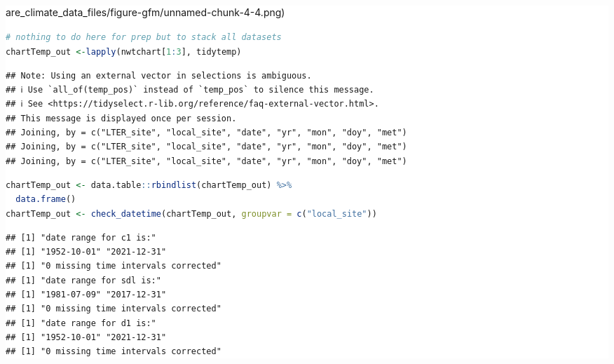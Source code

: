 are_climate_data_files/figure-gfm/unnamed-chunk-4-4.png)

``` r
# nothing to do here for prep but to stack all datasets
chartTemp_out <-lapply(nwtchart[1:3], tidytemp)
```

    ## Note: Using an external vector in selections is ambiguous.
    ## ℹ Use `all_of(temp_pos)` instead of `temp_pos` to silence this message.
    ## ℹ See <https://tidyselect.r-lib.org/reference/faq-external-vector.html>.
    ## This message is displayed once per session.
    ## Joining, by = c("LTER_site", "local_site", "date", "yr", "mon", "doy", "met")
    ## Joining, by = c("LTER_site", "local_site", "date", "yr", "mon", "doy", "met")
    ## Joining, by = c("LTER_site", "local_site", "date", "yr", "mon", "doy", "met")

``` r
chartTemp_out <- data.table::rbindlist(chartTemp_out) %>%
  data.frame()
chartTemp_out <- check_datetime(chartTemp_out, groupvar = c("local_site"))
```

    ## [1] "date range for c1 is:"
    ## [1] "1952-10-01" "2021-12-31"
    ## [1] "0 missing time intervals corrected"
    ## [1] "date range for sdl is:"
    ## [1] "1981-07-09" "2017-12-31"
    ## [1] "0 missing time intervals corrected"
    ## [1] "date range for d1 is:"
    ## [1] "1952-10-01" "2021-12-31"
    ## [1] "0 missing time intervals corrected"
